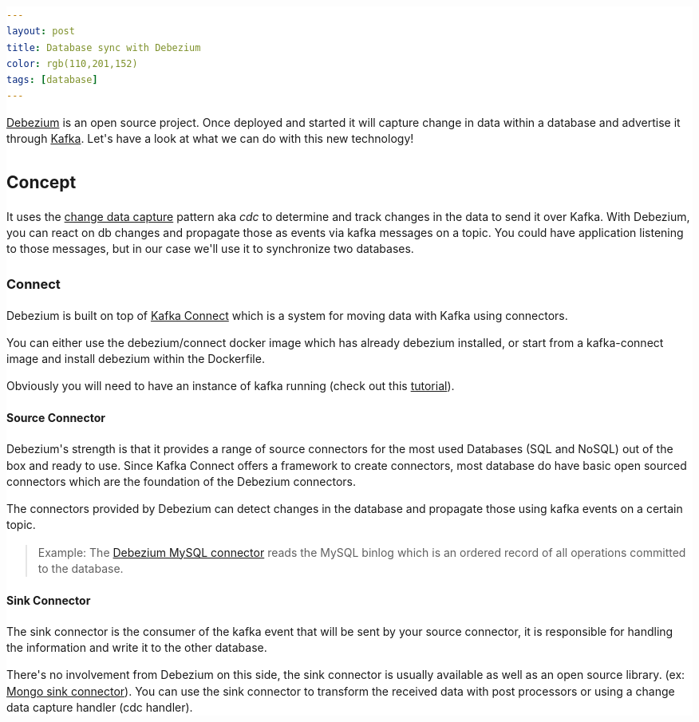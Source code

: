 ```yaml
---
layout: post
title: Database sync with Debezium
color: rgb(110,201,152)
tags: [database]
---
```


[Debezium] is an open source project. Once deployed and started it will capture change in data within a database
and advertise it through [Kafka].
Let's have a look at what we can do with this new technology!

## Concept

It uses the [change data capture] pattern aka _cdc_ to determine and track changes in the data to send it
over Kafka.
With Debezium, you can react on db changes and propagate those as events via kafka messages on a topic. 
You could have application listening to those messages, but in our case we'll use it to synchronize two
databases.

### Connect

Debezium is built on top of [Kafka Connect] which is a system for moving data with Kafka 
using connectors.

You can either use the debezium/connect docker image which has already debezium installed, or
start from a kafka-connect image and install debezium within the Dockerfile.

Obviously you will need to have an instance of kafka running (check out this [tutorial][1]).

#### Source Connector

Debezium's strength is that it provides a range of source connectors for the most 
used Databases (SQL and NoSQL) out of the box and ready to use.
Since Kafka Connect offers a framework to create connectors, most database do have basic 
open sourced connectors which are the foundation of the Debezium connectors.

The connectors provided by Debezium can detect changes in the database and propagate those
using kafka events on a certain topic.

> Example: The [Debezium MySQL connector] reads the MySQL binlog which is an ordered record of all operations
> committed to the database.

#### Sink Connector

The sink connector is the consumer of the kafka event that will be sent by your source connector, 
it is responsible for handling the information and write it to the other database.

There's no involvement from Debezium on this side, the sink connector is usually available as well
as an open source library. (ex: [Mongo sink connector]).
You can use the sink connector to transform the received data with post processors or using a change
data capture handler (cdc handler).


[1]: https://debezium.io/documentation/reference/stable/tutorial.html
[2]: https://search.maven.org/artifact/org.mongodb.kafka/mongo-kafka-connect
[3]: https://search.maven.org/search?q=debezium-connector-mysql
[4]: https://www.mongodb.com/docs/manual/tutorial/install-mongodb-on-os-x/
[5]: https://www.mongodb.com/docs/kafka-connector/current/sink-connector/fundamentals/write-strategies/#update-one-timestamps-strategy
[Kafka]: https://kafka.apache.org/
[Kafka connect]: https://kafka.apache.org/documentation.html#connect
[Debezium]: https://debezium.io/
[Debezium MySQL connector]: https://debezium.io/documentation/reference/stable/connectors/mysql.html
[Debezium MySQL connector properties]: https://debezium.io/documentation/reference/connectors/mysql.html#_required_debezium_mysql_connector_configuration_properties
[debezium/connect]: https://hub.docker.com/r/debezium/connect
[Mongo sink connector]: https://www.mongodb.com/docs/kafka-connector/current/sink-connector/
[change data capture]: https://en.wikipedia.org/wiki/Change_data_capture
[Kubernetes KafkaCOnnector]: https://debezium.io/documentation/reference/stable/operations/kubernetes.html#_creating_a_debezium_connectoo